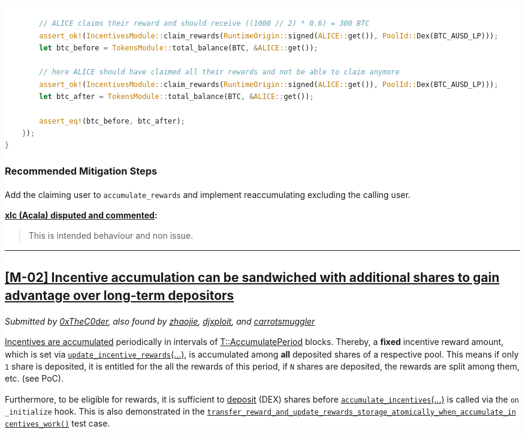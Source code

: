 ```Rust
		
		// ALICE claims their reward and should receive ((1000 // 2) * 0.6) = 300 BTC
		assert_ok!(IncentivesModule::claim_rewards(RuntimeOrigin::signed(ALICE::get()), PoolId::Dex(BTC_AUSD_LP)));
		let btc_before = TokensModule::total_balance(BTC, &ALICE::get());
		
		// here ALICE should have claimed all their rewards and not be able to claim anymore
		assert_ok!(IncentivesModule::claim_rewards(RuntimeOrigin::signed(ALICE::get()), PoolId::Dex(BTC_AUSD_LP)));
		let btc_after = TokensModule::total_balance(BTC, &ALICE::get());

		assert_eq!(btc_before, btc_after);
	});
}
```

### Recommended Mitigation Steps

Add the claiming user to `accumulate_rewards` and implement reaccumulating excluding the calling user.

**[xlc (Acala) disputed and commented](https://github.com/code-423n4/2024-03-acala-findings/issues/103#issuecomment-2048808632):**
 > This is intended behaviour and non issue.

***

## [[M-02] Incentive accumulation can be sandwiched with additional shares to gain advantage over long-term depositors](https://github.com/code-423n4/2024-03-acala-findings/issues/88)
*Submitted by [0xTheC0der](https://github.com/code-423n4/2024-03-acala-findings/issues/88), also found by [zhaojie](https://github.com/code-423n4/2024-03-acala-findings/issues/56), [djxploit](https://github.com/code-423n4/2024-03-acala-findings/issues/47), and [carrotsmuggler](https://github.com/code-423n4/2024-03-acala-findings/issues/10)*

[Incentives are accumulated](https://github.com/code-423n4/2024-03-acala/blob/9c71c05cf2d9f0a2603984c50f76fc8a315d4d65/src/modules/incentives/src/lib.rs#L207) periodically in intervals of [T::AccumulatePeriod](https://github.com/code-423n4/2024-03-acala/blob/9c71c05cf2d9f0a2603984c50f76fc8a315d4d65/src/modules/incentives/src/lib.rs#L190) blocks. Thereby, a **fixed** incentive reward amount, which is set via [`update_incentive_rewards`(...)](https://github.com/code-423n4/2024-03-acala/blob/9c71c05cf2d9f0a2603984c50f76fc8a315d4d65/src/modules/incentives/src/lib.rs#L280-L311), is accumulated among **all** deposited shares of a respective pool. This means if only `1` share is deposited, it is entitled for the all the rewards of this period, if `N` shares are deposited, the rewards are split among them, etc. (see PoC).

Furthermore, to be eligible for rewards, it is sufficient to [deposit](https://github.com/code-423n4/2024-03-acala/blob/9c71c05cf2d9f0a2603984c50f76fc8a315d4d65/src/modules/incentives/src/lib.rs#L230-L238) (DEX) shares before [`accumulate_incentives`(...)](https://github.com/code-423n4/2024-03-acala/blob/9c71c05cf2d9f0a2603984c50f76fc8a315d4d65/src/modules/incentives/src/lib.rs#L207) is called via the `on_initialize` hook. This is also demonstrated in the [`transfer_reward_and_update_rewards_storage_atomically_when_accumulate_incentives_work()`](https://github.com/code-423n4/2024-03-acala/blob/9c71c05cf2d9f0a2603984c50f76fc8a315d4d65/src/modules/incentives/src/tests.rs#L1173-L1194) test case.
